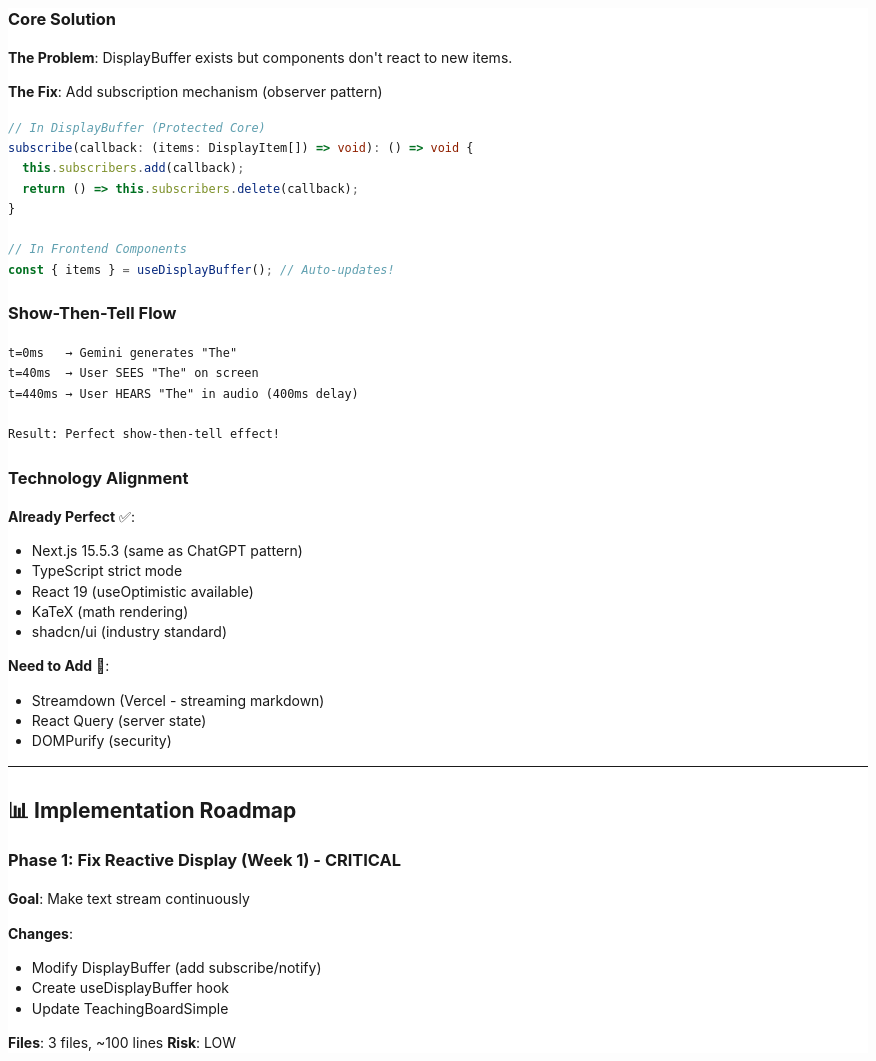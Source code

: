 ### Core Solution

**The Problem**: DisplayBuffer exists but components don't react to new items.

**The Fix**: Add subscription mechanism (observer pattern)

```typescript
// In DisplayBuffer (Protected Core)
subscribe(callback: (items: DisplayItem[]) => void): () => void {
  this.subscribers.add(callback);
  return () => this.subscribers.delete(callback);
}

// In Frontend Components
const { items } = useDisplayBuffer(); // Auto-updates!
```

### Show-Then-Tell Flow

```
t=0ms   → Gemini generates "The"
t=40ms  → User SEES "The" on screen
t=440ms → User HEARS "The" in audio (400ms delay)

Result: Perfect show-then-tell effect!
```

### Technology Alignment

**Already Perfect** ✅:
- Next.js 15.5.3 (same as ChatGPT pattern)
- TypeScript strict mode
- React 19 (useOptimistic available)
- KaTeX (math rendering)
- shadcn/ui (industry standard)

**Need to Add** 🎯:
- Streamdown (Vercel - streaming markdown)
- React Query (server state)
- DOMPurify (security)

---

## 📊 Implementation Roadmap

### Phase 1: Fix Reactive Display (Week 1) - CRITICAL
**Goal**: Make text stream continuously

**Changes**:
- Modify DisplayBuffer (add subscribe/notify)
- Create useDisplayBuffer hook
- Update TeachingBoardSimple

**Files**: 3 files, ~100 lines
**Risk**: LOW
